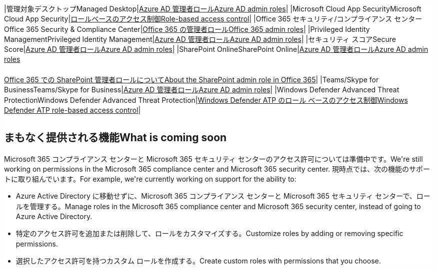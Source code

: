 |<span data-ttu-id="0c7d2-303">管理対象デスクトップ</span><span class="sxs-lookup"><span data-stu-id="0c7d2-303">Managed Desktop</span></span>|[<span data-ttu-id="0c7d2-304">Azure AD 管理者ロール</span><span class="sxs-lookup"><span data-stu-id="0c7d2-304">Azure AD admin roles</span></span>](https://docs.microsoft.com/azure/active-directory/users-groups-roles/directory-assign-admin-roles)|
|<span data-ttu-id="0c7d2-305">Microsoft Cloud App Security</span><span class="sxs-lookup"><span data-stu-id="0c7d2-305">Microsoft Cloud App Security</span></span>|[<span data-ttu-id="0c7d2-306">ロールベースのアクセス制御</span><span class="sxs-lookup"><span data-stu-id="0c7d2-306">Role-based access control</span></span>](https://docs.microsoft.com/cloud-app-security/manage-admins)|
|<span data-ttu-id="0c7d2-307">Office 365 セキュリティ/コンプライアンス センター</span><span class="sxs-lookup"><span data-stu-id="0c7d2-307">Office 365 Security & Compliance Center</span></span>|[<span data-ttu-id="0c7d2-308">Office 365 の管理者ロール</span><span class="sxs-lookup"><span data-stu-id="0c7d2-308">Office 365 admin roles</span></span>](https://docs.microsoft.com/office365/SecurityCompliance/permissions-in-the-security-and-compliance-center)|
|<span data-ttu-id="0c7d2-309">Privileged Identity Management</span><span class="sxs-lookup"><span data-stu-id="0c7d2-309">Privileged Identity Management</span></span>|[<span data-ttu-id="0c7d2-310">Azure AD 管理者ロール</span><span class="sxs-lookup"><span data-stu-id="0c7d2-310">Azure AD admin roles</span></span>](https://docs.microsoft.com/azure/active-directory/users-groups-roles/directory-assign-admin-roles)|
|<span data-ttu-id="0c7d2-311">セキュリティ スコア</span><span class="sxs-lookup"><span data-stu-id="0c7d2-311">Secure Score</span></span>|[<span data-ttu-id="0c7d2-312">Azure AD 管理者ロール</span><span class="sxs-lookup"><span data-stu-id="0c7d2-312">Azure AD admin roles</span></span>](https://docs.microsoft.com/azure/active-directory/users-groups-roles/directory-assign-admin-roles)|
|<span data-ttu-id="0c7d2-313">SharePoint Online</span><span class="sxs-lookup"><span data-stu-id="0c7d2-313">SharePoint Online</span></span>|[<span data-ttu-id="0c7d2-314">Azure AD 管理者ロール</span><span class="sxs-lookup"><span data-stu-id="0c7d2-314">Azure AD admin roles</span></span>](https://docs.microsoft.com/azure/active-directory/users-groups-roles/directory-assign-admin-roles) <br/><br/> [<span data-ttu-id="0c7d2-315">Office 365 での SharePoint 管理者ロールについて</span><span class="sxs-lookup"><span data-stu-id="0c7d2-315">About the SharePoint admin role in Office 365</span></span>](https://docs.microsoft.com/sharepoint/sharepoint-admin-role)|
|<span data-ttu-id="0c7d2-316">Teams/Skype for Business</span><span class="sxs-lookup"><span data-stu-id="0c7d2-316">Teams/Skype for Business</span></span>|[<span data-ttu-id="0c7d2-317">Azure AD 管理者ロール</span><span class="sxs-lookup"><span data-stu-id="0c7d2-317">Azure AD admin roles</span></span>](https://docs.microsoft.com/azure/active-directory/users-groups-roles/directory-assign-admin-roles)|
|<span data-ttu-id="0c7d2-318">Windows Defender Advanced Threat Protection</span><span class="sxs-lookup"><span data-stu-id="0c7d2-318">Windows Defender Advanced Threat Protection</span></span>|[<span data-ttu-id="0c7d2-319">Windows Defender ATP のロール ベースのアクセス制御</span><span class="sxs-lookup"><span data-stu-id="0c7d2-319">Windows Defender ATP role-based access control</span></span>](https://docs.microsoft.com/windows/security/threat-protection/windows-defender-atp/rbac-windows-defender-advanced-threat-protection)|

## <a name="what-is-coming-soon"></a><span data-ttu-id="0c7d2-320">まもなく提供される機能</span><span class="sxs-lookup"><span data-stu-id="0c7d2-320">What is coming soon</span></span>

<span data-ttu-id="0c7d2-321">Microsoft 365 コンプライアンス センターと Microsoft 365 セキュリティ センターのアクセス許可については準備中です。</span><span class="sxs-lookup"><span data-stu-id="0c7d2-321">We're still working on permissions in the Microsoft 365 compliance center and Microsoft 365 security center.</span></span> <span data-ttu-id="0c7d2-322">現時点では、次の機能のサポートに取り組んでいます。</span><span class="sxs-lookup"><span data-stu-id="0c7d2-322">For example, we're currently working on support for the ability to:</span></span>

- <span data-ttu-id="0c7d2-323">Azure Active Directory に移動せずに、Microsoft 365 コンプライアンス センターと Microsoft 365 セキュリティ センターで、ロールを管理する。</span><span class="sxs-lookup"><span data-stu-id="0c7d2-323">Manage roles in the Microsoft 365 compliance center and Microsoft 365 security center, instead of going to Azure Active Directory.</span></span>

- <span data-ttu-id="0c7d2-324">特定のアクセス許可を追加または削除して、ロールをカスタマイズする。</span><span class="sxs-lookup"><span data-stu-id="0c7d2-324">Customize roles by adding or removing specific permissions.</span></span>

- <span data-ttu-id="0c7d2-325">選択したアクセス許可を持つカスタム ロールを作成する。</span><span class="sxs-lookup"><span data-stu-id="0c7d2-325">Create custom roles with permissions that you choose.</span></span>
